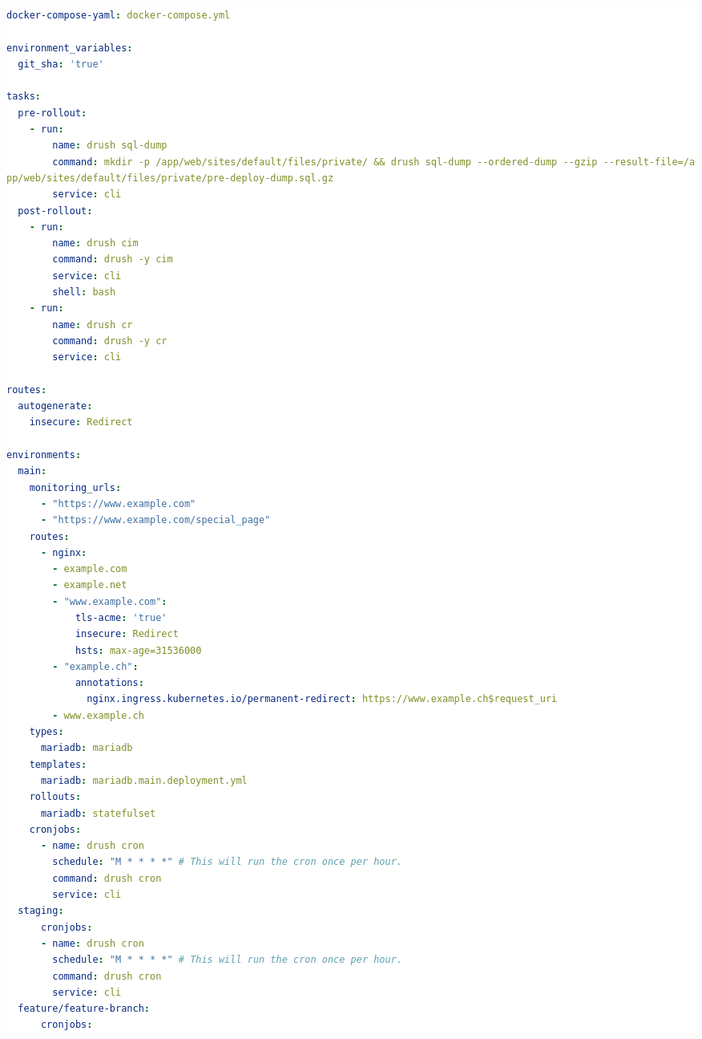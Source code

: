 ```yaml title=".lagoon.yml"
docker-compose-yaml: docker-compose.yml

environment_variables:
  git_sha: 'true'

tasks:
  pre-rollout:
    - run:
        name: drush sql-dump
        command: mkdir -p /app/web/sites/default/files/private/ && drush sql-dump --ordered-dump --gzip --result-file=/app/web/sites/default/files/private/pre-deploy-dump.sql.gz
        service: cli
  post-rollout:
    - run:
        name: drush cim
        command: drush -y cim
        service: cli
        shell: bash
    - run:
        name: drush cr
        command: drush -y cr
        service: cli

routes:
  autogenerate:
    insecure: Redirect

environments:
  main:
    monitoring_urls:
      - "https://www.example.com"
      - "https://www.example.com/special_page"
    routes:
      - nginx:
        - example.com
        - example.net
        - "www.example.com":
            tls-acme: 'true'
            insecure: Redirect
            hsts: max-age=31536000
        - "example.ch":
            annotations:
              nginx.ingress.kubernetes.io/permanent-redirect: https://www.example.ch$request_uri
        - www.example.ch
    types:
      mariadb: mariadb
    templates:
      mariadb: mariadb.main.deployment.yml
    rollouts:
      mariadb: statefulset
    cronjobs:
      - name: drush cron
        schedule: "M * * * *" # This will run the cron once per hour.
        command: drush cron
        service: cli
  staging:
      cronjobs:
      - name: drush cron
        schedule: "M * * * *" # This will run the cron once per hour.
        command: drush cron
        service: cli
  feature/feature-branch:
      cronjobs:
```
